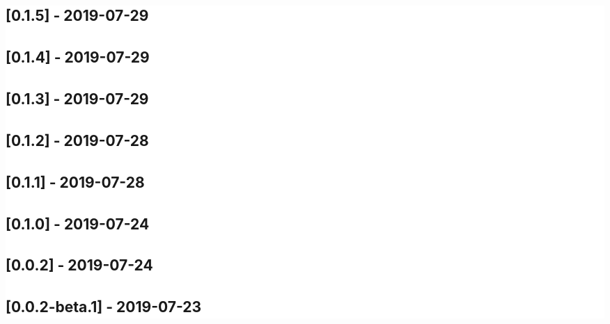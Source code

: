 ## [0.1.5] - 2019-07-29

## [0.1.4] - 2019-07-29

## [0.1.3] - 2019-07-29

## [0.1.2] - 2019-07-28

## [0.1.1] - 2019-07-28

## [0.1.0] - 2019-07-24

## [0.0.2] - 2019-07-24

## [0.0.2-beta.1] - 2019-07-23

